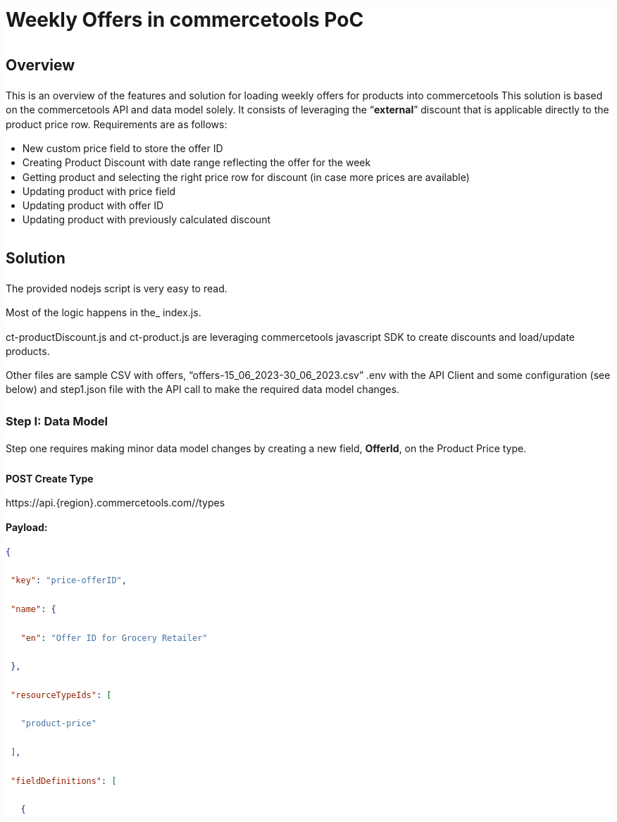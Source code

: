 # Weekly Offers in commercetools PoC



## Overview

This is an overview of the features and solution for loading weekly offers for products into commercetools
This solution is based on the commercetools API and data model solely. It consists of leveraging the “**external**” discount that is applicable directly to the product price row.
Requirements are as follows:

- New custom price field to store the offer ID
- Creating Product Discount with date range reflecting the offer for the week
- Getting product and selecting the right price row for discount (in case more prices are available)
- Updating product with price field 
- Updating product with offer ID
- Updating product with previously calculated discount

## Solution

The provided nodejs script is very easy to read. 

Most of the logic happens in the_ index.js.

ct-productDiscount.js and ct-product.js are leveraging commercetools javascript SDK to create discounts and load/update products.

Other files are sample CSV with offers, “offers-15_06_2023-30_06_2023.csv” .env with the API Client and some configuration (see below) and step1.json file with the API call to make the required data model changes.


### Step I: Data Model 

Step one requires making minor data model changes by creating a new field, **OfferId**, on  the Product Price type.


### 
**POST Create Type**

https://api.{region}.commercetools.com//types

**Payload:**
```json
{

 "key": "price-offerID",

 "name": {

   "en": "Offer ID for Grocery Retailer"

 },

 "resourceTypeIds": [

   "product-price"

 ],

 "fieldDefinitions": [

   {

```